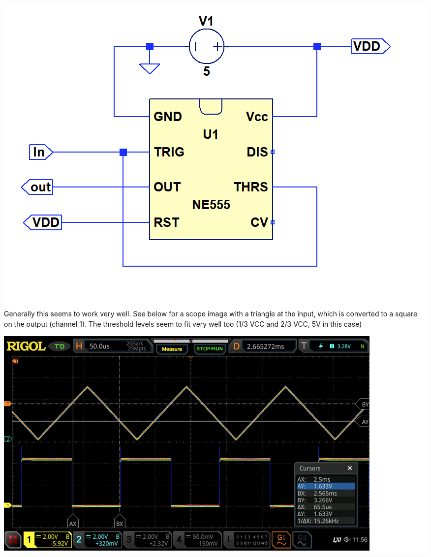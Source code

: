 ![](4260131638703951961.png)

Generally this seems to work very well. See below for a scope image with a triangle at the input, which is converted to a square on the output (channel 1). The threshold levels seem to fit very well too (1/3 VCC and 2/3 VCC, 5V in this case)

![](101671638704082825.png)
